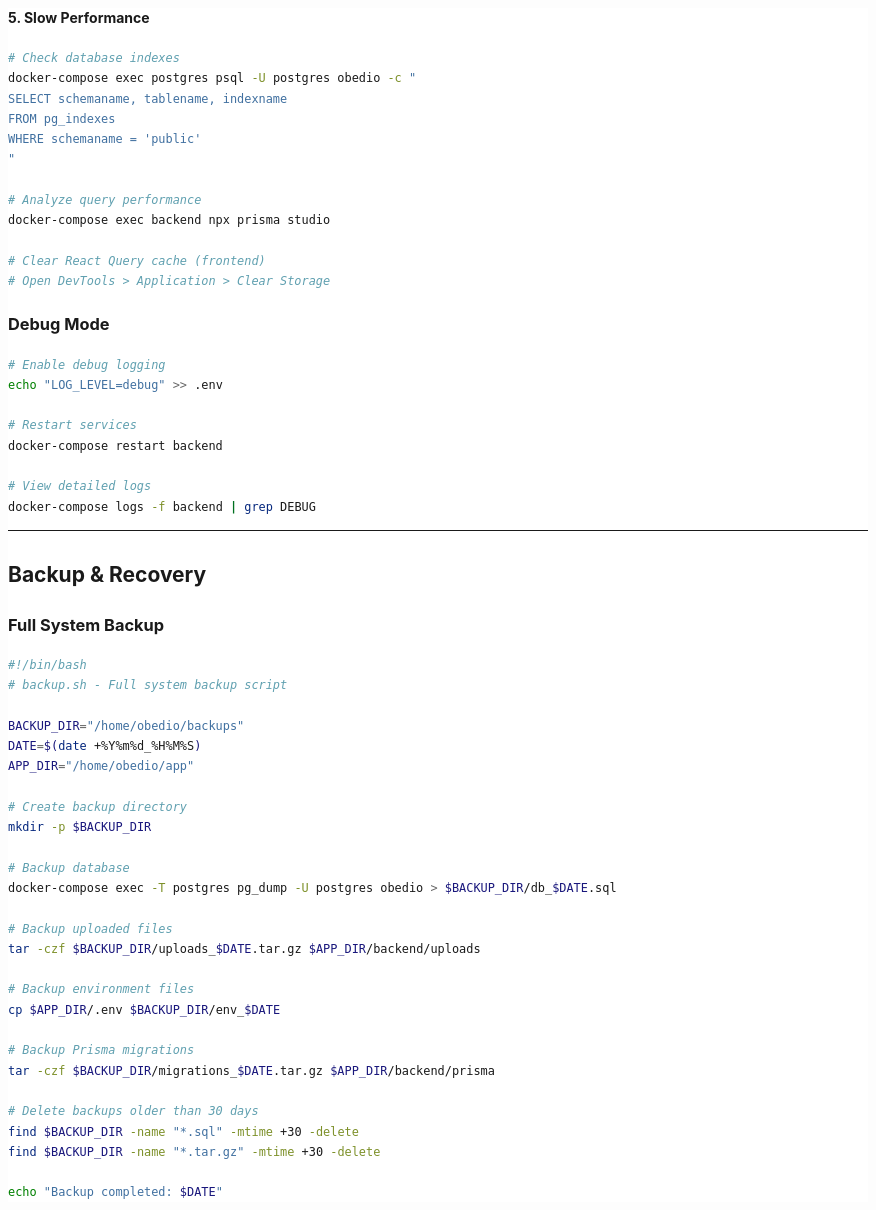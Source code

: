 #### 5. Slow Performance

```bash
# Check database indexes
docker-compose exec postgres psql -U postgres obedio -c "
SELECT schemaname, tablename, indexname
FROM pg_indexes
WHERE schemaname = 'public'
"

# Analyze query performance
docker-compose exec backend npx prisma studio

# Clear React Query cache (frontend)
# Open DevTools > Application > Clear Storage
```

### Debug Mode

```bash
# Enable debug logging
echo "LOG_LEVEL=debug" >> .env

# Restart services
docker-compose restart backend

# View detailed logs
docker-compose logs -f backend | grep DEBUG
```

---

## Backup & Recovery

### Full System Backup

```bash
#!/bin/bash
# backup.sh - Full system backup script

BACKUP_DIR="/home/obedio/backups"
DATE=$(date +%Y%m%d_%H%M%S)
APP_DIR="/home/obedio/app"

# Create backup directory
mkdir -p $BACKUP_DIR

# Backup database
docker-compose exec -T postgres pg_dump -U postgres obedio > $BACKUP_DIR/db_$DATE.sql

# Backup uploaded files
tar -czf $BACKUP_DIR/uploads_$DATE.tar.gz $APP_DIR/backend/uploads

# Backup environment files
cp $APP_DIR/.env $BACKUP_DIR/env_$DATE

# Backup Prisma migrations
tar -czf $BACKUP_DIR/migrations_$DATE.tar.gz $APP_DIR/backend/prisma

# Delete backups older than 30 days
find $BACKUP_DIR -name "*.sql" -mtime +30 -delete
find $BACKUP_DIR -name "*.tar.gz" -mtime +30 -delete

echo "Backup completed: $DATE"
```